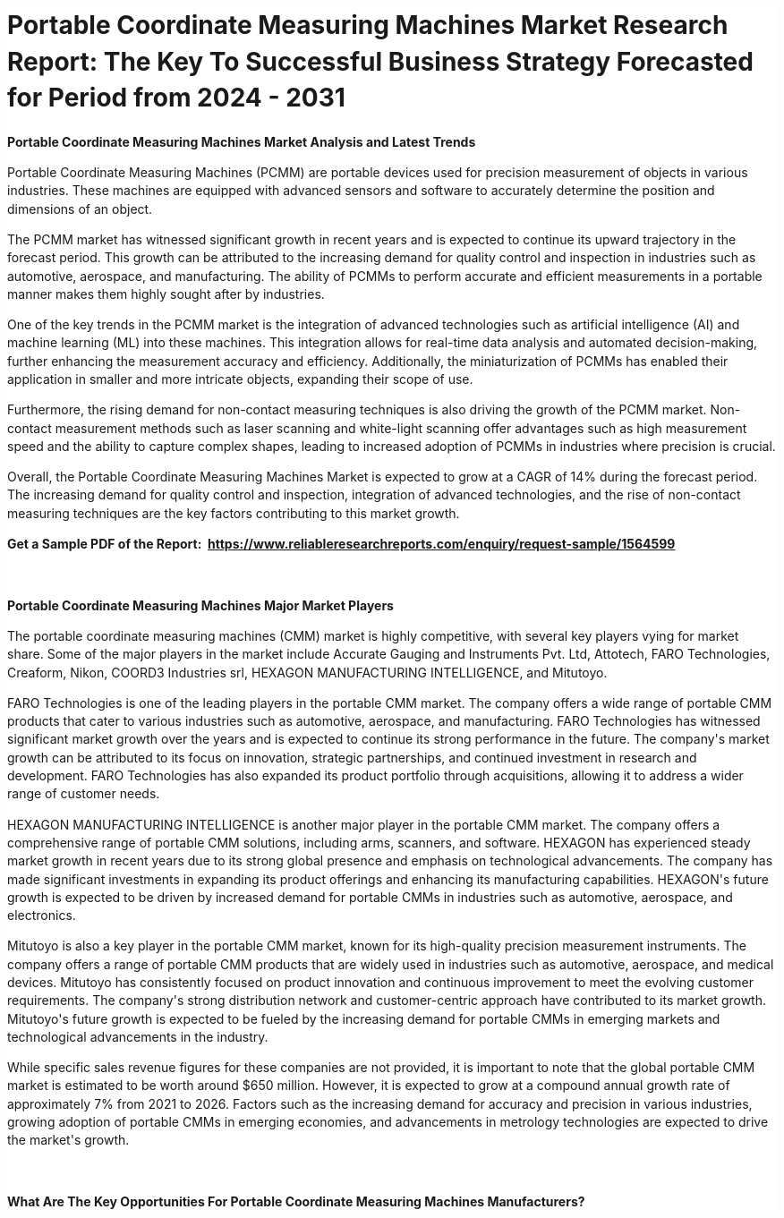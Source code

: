 <p><h1>Portable Coordinate Measuring Machines Market Research Report: The Key To Successful Business Strategy Forecasted for Period from 2024 - 2031</h1></p><p><strong>Portable Coordinate Measuring Machines Market Analysis and Latest Trends</strong></p>
<p><p>Portable Coordinate Measuring Machines (PCMM) are portable devices used for precision measurement of objects in various industries. These machines are equipped with advanced sensors and software to accurately determine the position and dimensions of an object.</p><p>The PCMM market has witnessed significant growth in recent years and is expected to continue its upward trajectory in the forecast period. This growth can be attributed to the increasing demand for quality control and inspection in industries such as automotive, aerospace, and manufacturing. The ability of PCMMs to perform accurate and efficient measurements in a portable manner makes them highly sought after by industries.</p><p>One of the key trends in the PCMM market is the integration of advanced technologies such as artificial intelligence (AI) and machine learning (ML) into these machines. This integration allows for real-time data analysis and automated decision-making, further enhancing the measurement accuracy and efficiency. Additionally, the miniaturization of PCMMs has enabled their application in smaller and more intricate objects, expanding their scope of use.</p><p>Furthermore, the rising demand for non-contact measuring techniques is also driving the growth of the PCMM market. Non-contact measurement methods such as laser scanning and white-light scanning offer advantages such as high measurement speed and the ability to capture complex shapes, leading to increased adoption of PCMMs in industries where precision is crucial.</p><p>Overall, the Portable Coordinate Measuring Machines Market is expected to grow at a CAGR of 14% during the forecast period. The increasing demand for quality control and inspection, integration of advanced technologies, and the rise of non-contact measuring techniques are the key factors contributing to this market growth.</p></p>
<p><strong>Get a Sample PDF of the Report:&nbsp; <a href="https://www.reliableresearchreports.com/enquiry/request-sample/1564599">https://www.reliableresearchreports.com/enquiry/request-sample/1564599</a></strong></p>
<p>&nbsp;</p>
<p><strong>Portable Coordinate Measuring Machines Major Market Players</strong></p>
<p><p>The portable coordinate measuring machines (CMM) market is highly competitive, with several key players vying for market share. Some of the major players in the market include Accurate Gauging and Instruments Pvt. Ltd, Attotech, FARO Technologies, Creaform, Nikon, COORD3 Industries srl, HEXAGON MANUFACTURING INTELLIGENCE, and Mitutoyo.</p><p>FARO Technologies is one of the leading players in the portable CMM market. The company offers a wide range of portable CMM products that cater to various industries such as automotive, aerospace, and manufacturing. FARO Technologies has witnessed significant market growth over the years and is expected to continue its strong performance in the future. The company's market growth can be attributed to its focus on innovation, strategic partnerships, and continued investment in research and development. FARO Technologies has also expanded its product portfolio through acquisitions, allowing it to address a wider range of customer needs.</p><p>HEXAGON MANUFACTURING INTELLIGENCE is another major player in the portable CMM market. The company offers a comprehensive range of portable CMM solutions, including arms, scanners, and software. HEXAGON has experienced steady market growth in recent years due to its strong global presence and emphasis on technological advancements. The company has made significant investments in expanding its product offerings and enhancing its manufacturing capabilities. HEXAGON's future growth is expected to be driven by increased demand for portable CMMs in industries such as automotive, aerospace, and electronics.</p><p>Mitutoyo is also a key player in the portable CMM market, known for its high-quality precision measurement instruments. The company offers a range of portable CMM products that are widely used in industries such as automotive, aerospace, and medical devices. Mitutoyo has consistently focused on product innovation and continuous improvement to meet the evolving customer requirements. The company's strong distribution network and customer-centric approach have contributed to its market growth. Mitutoyo's future growth is expected to be fueled by the increasing demand for portable CMMs in emerging markets and technological advancements in the industry.</p><p>While specific sales revenue figures for these companies are not provided, it is important to note that the global portable CMM market is estimated to be worth around $650 million. However, it is expected to grow at a compound annual growth rate of approximately 7% from 2021 to 2026. Factors such as the increasing demand for accuracy and precision in various industries, growing adoption of portable CMMs in emerging economies, and advancements in metrology technologies are expected to drive the market's growth.</p></p>
<p>&nbsp;</p>
<p><strong>What Are The Key Opportunities For Portable Coordinate Measuring Machines Manufacturers?</strong></p>
